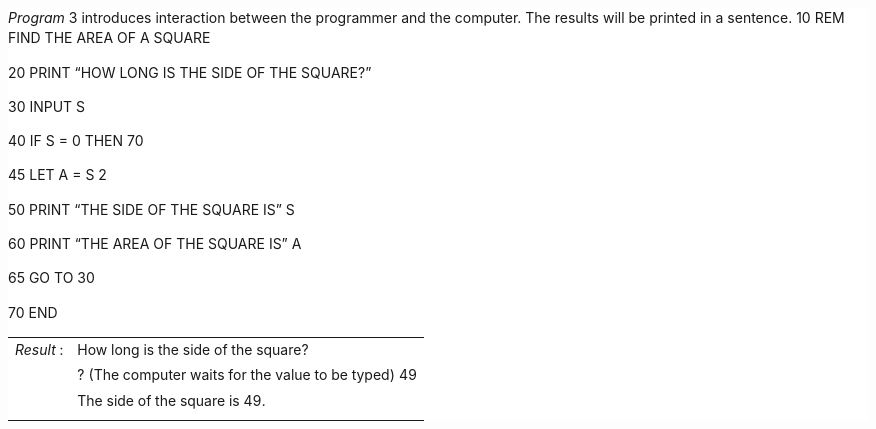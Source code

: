 <i>
Program
</i>
3
</td>
<td>
introduces interaction between the programmer and the computer. The results will be printed in a sentence.
</td>
</tr>
</table>
10 REM FIND THE AREA OF A SQUARE
<p>
20 PRINT “HOW LONG IS THE SIDE OF THE SQUARE?”
</p>
<p>
30 INPUT S
</p>
<p>
40 IF S = 0 THEN 70
</p>
<p>
45 LET A = S          2
</p>
<p>
50 PRINT “THE SIDE OF THE SQUARE IS” S
</p>
<p>
60 PRINT “THE AREA OF THE SQUARE IS” A
</p>
<p>
65 GO TO 30
</p>
<p>
70 END
</p>
<table border="0">
<tr>
<td>
<i>
Result
</i>
:
</td>
<td>
How long is the side of the square?
</td>
</tr>
<tr>
<td>
</td>
<td>
? (The computer waits for the value to be typed) 49
</td>
</tr>
<tr>
<td>
</td>
<td>
The side of the square is 49.
</td>
</tr>
<tr>
<td>